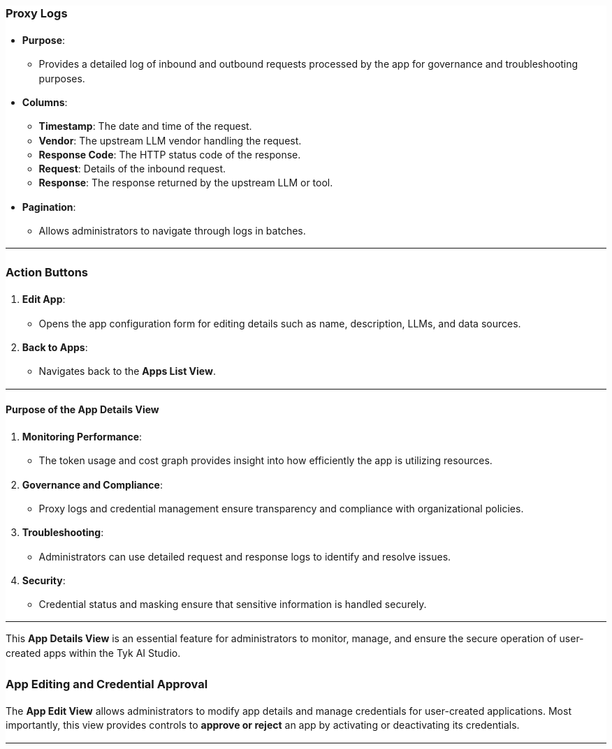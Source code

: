 ### **Proxy Logs**
- **Purpose**:
   - Provides a detailed log of inbound and outbound requests processed by the app for governance and troubleshooting purposes.

- **Columns**:
   - **Timestamp**: The date and time of the request.
   - **Vendor**: The upstream LLM vendor handling the request.
   - **Response Code**: The HTTP status code of the response.
   - **Request**: Details of the inbound request.
   - **Response**: The response returned by the upstream LLM or tool.

- **Pagination**:
   - Allows administrators to navigate through logs in batches.

---

### **Action Buttons**
1. **Edit App**:
   - Opens the app configuration form for editing details such as name, description, LLMs, and data sources.

2. **Back to Apps**:
   - Navigates back to the **Apps List View**.

---

#### **Purpose of the App Details View**

1. **Monitoring Performance**:
   - The token usage and cost graph provides insight into how efficiently the app is utilizing resources.

2. **Governance and Compliance**:
   - Proxy logs and credential management ensure transparency and compliance with organizational policies.

3. **Troubleshooting**:
   - Administrators can use detailed request and response logs to identify and resolve issues.

4. **Security**:
   - Credential status and masking ensure that sensitive information is handled securely.

---

This **App Details View** is an essential feature for administrators to monitor, manage, and ensure the secure operation of user-created apps within the Tyk AI Studio.

### App Editing and Credential Approval

The **App Edit View** allows administrators to modify app details and manage credentials for user-created applications. Most importantly, this view provides controls to **approve or reject** an app by activating or deactivating its credentials.

---
